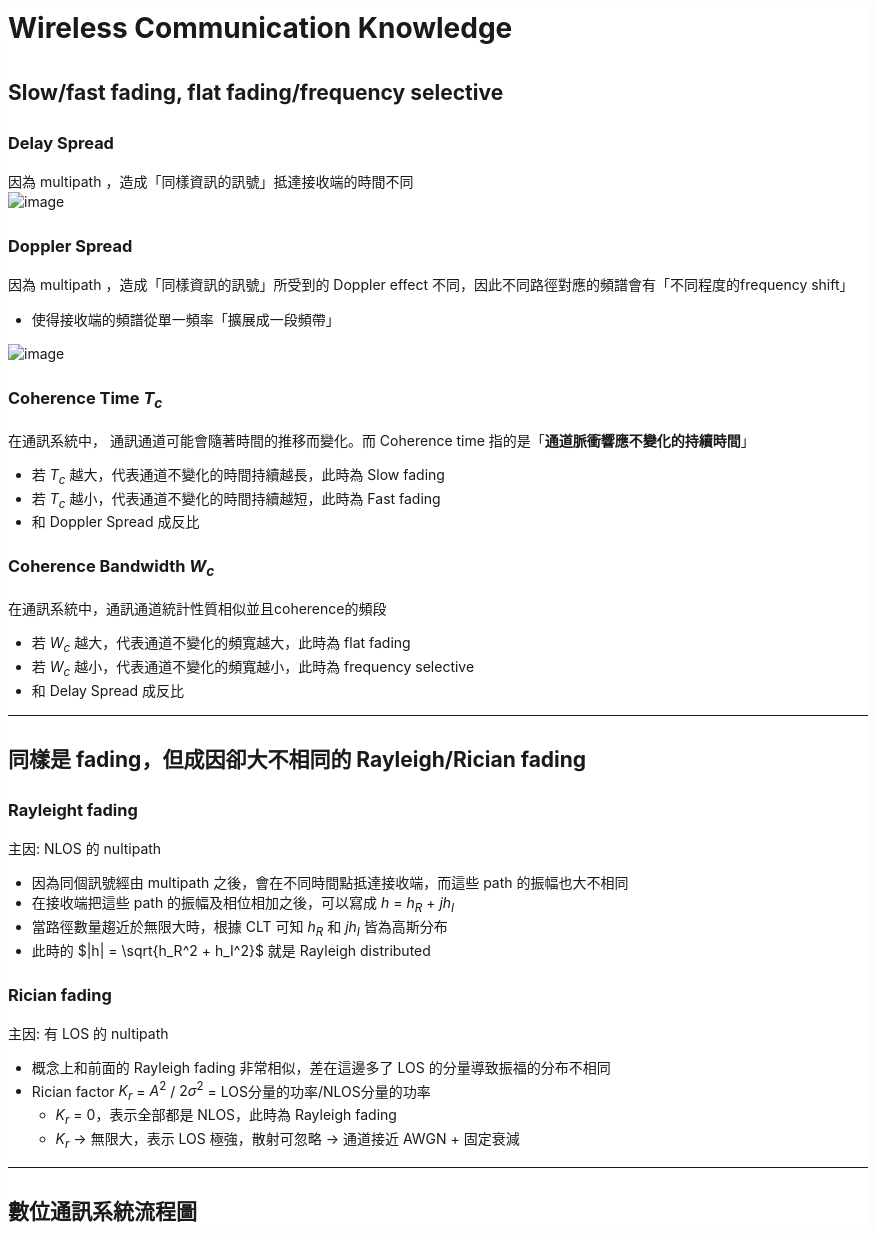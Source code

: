 # Wireless Communication Knowledge

## Slow/fast fading, flat fading/frequency selective
### Delay Spread
因為 multipath ，造成「同樣資訊的訊號」抵達接收端的時間不同  
<img width="566" height="509" alt="image" src="https://github.com/user-attachments/assets/6b894091-1ede-4079-a7be-9f983f3d5a9b" />  

### Doppler Spread
因為 multipath ，造成「同樣資訊的訊號」所受到的 Doppler effect 不同，因此不同路徑對應的頻譜會有「不同程度的frequency shift」  
* 使得接收端的頻譜從單一頻率「擴展成一段頻帶」
<img width="522" height="285" alt="image" src="https://github.com/user-attachments/assets/18a2a0fa-7855-45b1-a02d-a8125a97a6ba" />

### Coherence Time $T_c$
在通訊系統中， 通訊通道可能會隨著時間的推移而變化。而 Coherence time 指的是「**通道脈衝響應不變化的持續時間**」
* 若 $T_c$ 越大，代表通道不變化的時間持續越長，此時為 Slow fading
* 若 $T_c$ 越小，代表通道不變化的時間持續越短，此時為 Fast fading
* 和 Doppler Spread 成反比

### Coherence Bandwidth $W_c$
在通訊系統中，通訊通道統計性質相似並且coherence的頻段
* 若 $W_c$ 越大，代表通道不變化的頻寬越大，此時為 flat fading
* 若 $W_c$ 越小，代表通道不變化的頻寬越小，此時為 frequency selective
* 和 Delay Spread 成反比

***

## 同樣是 fading，但成因卻大不相同的 Rayleigh/Rician fading

### Rayleight fading
主因: NLOS 的 nultipath  
* 因為同個訊號經由 multipath 之後，會在不同時間點抵達接收端，而這些 path 的振幅也大不相同
* 在接收端把這些 path 的振幅及相位相加之後，可以寫成 $h$ = $h_R$ + $jh_I$
* 當路徑數量趨近於無限大時，根據 CLT 可知 $h_R$ 和 $jh_I$ 皆為高斯分布
* 此時的  $|h| = \sqrt{h_R^2 + h_I^2}$ 就是 Rayleigh distributed


### Rician fading
主因: 有 LOS 的 nultipath
* 概念上和前面的 Rayleigh fading 非常相似，差在這邊多了 LOS 的分量導致振福的分布不相同
* Rician factor $K_r$ = $A^2$ / $2σ^2$  = LOS分量的功率/NLOS分量的功率
    * $K_r$ = 0，表示全部都是 NLOS，此時為 Rayleigh fading
    * $K_r$ -> 無限大，表示 LOS 極強，散射可忽略 → 通道接近 AWGN + 固定衰減

***

## 數位通訊系統流程圖
